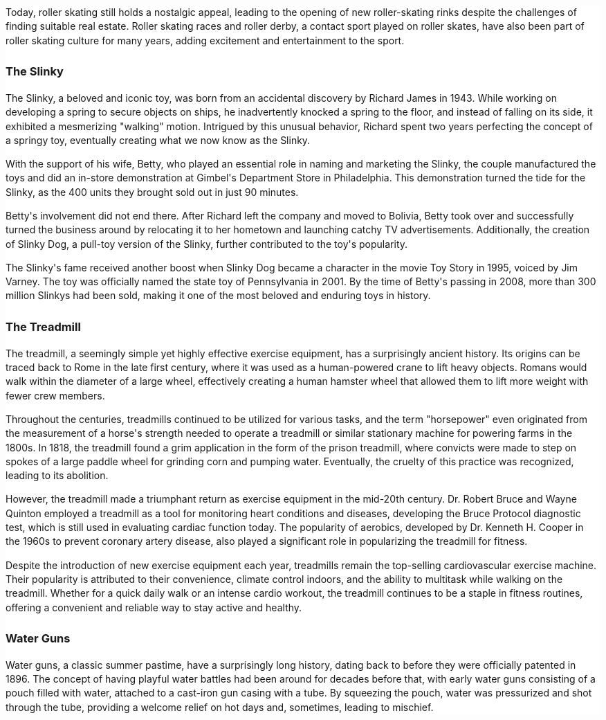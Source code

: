 Today, roller skating still holds a nostalgic appeal, leading to the opening of new roller-skating rinks despite the challenges of finding suitable real estate. Roller skating races and roller derby, a contact sport played on roller skates, have also been part of roller skating culture for many years, adding excitement and entertainment to the sport.

### The Slinky
The Slinky, a beloved and iconic toy, was born from an accidental discovery by Richard James in 1943. While working on developing a spring to secure objects on ships, he inadvertently knocked a spring to the floor, and instead of falling on its side, it exhibited a mesmerizing "walking" motion. Intrigued by this unusual behavior, Richard spent two years perfecting the concept of a springy toy, eventually creating what we now know as the Slinky.

With the support of his wife, Betty, who played an essential role in naming and marketing the Slinky, the couple manufactured the toys and did an in-store demonstration at Gimbel's Department Store in Philadelphia. This demonstration turned the tide for the Slinky, as the 400 units they brought sold out in just 90 minutes.

Betty's involvement did not end there. After Richard left the company and moved to Bolivia, Betty took over and successfully turned the business around by relocating it to her hometown and launching catchy TV advertisements. Additionally, the creation of Slinky Dog, a pull-toy version of the Slinky, further contributed to the toy's popularity.

The Slinky's fame received another boost when Slinky Dog became a character in the movie Toy Story in 1995, voiced by Jim Varney. The toy was officially named the state toy of Pennsylvania in 2001. By the time of Betty's passing in 2008, more than 300 million Slinkys had been sold, making it one of the most beloved and enduring toys in history.

### The Treadmill
The treadmill, a seemingly simple yet highly effective exercise equipment, has a surprisingly ancient history. Its origins can be traced back to Rome in the late first century, where it was used as a human-powered crane to lift heavy objects. Romans would walk within the diameter of a large wheel, effectively creating a human hamster wheel that allowed them to lift more weight with fewer crew members.

Throughout the centuries, treadmills continued to be utilized for various tasks, and the term "horsepower" even originated from the measurement of a horse's strength needed to operate a treadmill or similar stationary machine for powering farms in the 1800s. In 1818, the treadmill found a grim application in the form of the prison treadmill, where convicts were made to step on spokes of a large paddle wheel for grinding corn and pumping water. Eventually, the cruelty of this practice was recognized, leading to its abolition.

However, the treadmill made a triumphant return as exercise equipment in the mid-20th century. Dr. Robert Bruce and Wayne Quinton employed a treadmill as a tool for monitoring heart conditions and diseases, developing the Bruce Protocol diagnostic test, which is still used in evaluating cardiac function today. The popularity of aerobics, developed by Dr. Kenneth H. Cooper in the 1960s to prevent coronary artery disease, also played a significant role in popularizing the treadmill for fitness.

Despite the introduction of new exercise equipment each year, treadmills remain the top-selling cardiovascular exercise machine. Their popularity is attributed to their convenience, climate control indoors, and the ability to multitask while walking on the treadmill. Whether for a quick daily walk or an intense cardio workout, the treadmill continues to be a staple in fitness routines, offering a convenient and reliable way to stay active and healthy.

### Water Guns
Water guns, a classic summer pastime, have a surprisingly long history, dating back to before they were officially patented in 1896. The concept of having playful water battles had been around for decades before that, with early water guns consisting of a pouch filled with water, attached to a cast-iron gun casing with a tube. By squeezing the pouch, water was pressurized and shot through the tube, providing a welcome relief on hot days and, sometimes, leading to mischief.
